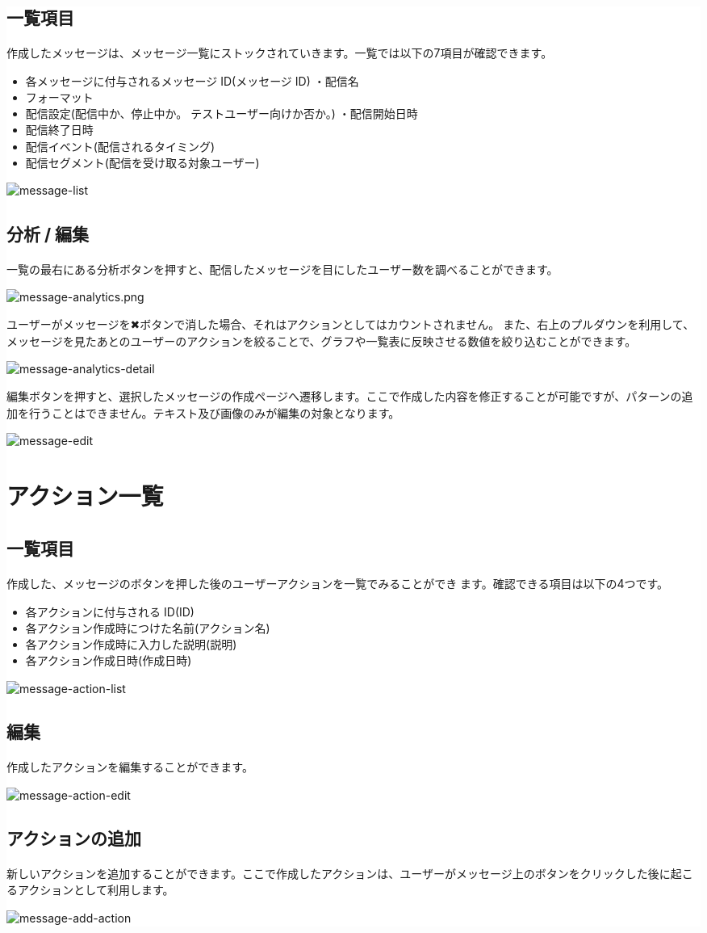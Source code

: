 ## 一覧項目
作成したメッセージは、メッセージ一覧にストックされていきます。一覧では以下の7項目が確認できます。

* 各メッセージに付与されるメッセージ ID(メッセージ ID) ・配信名
* フォーマット
* 配信設定(配信中か、停止中か。 テストユーザー向けか否か。) ・配信開始日時
* 配信終了日時
* 配信イベント(配信されるタイミング)
* 配信セグメント(配信を受け取る対象ユーザー)


<img src="/img/message/message-list.png" alt="message-list" title="message-list" width="100%"/>

## 分析 / 編集
一覧の最右にある分析ボタンを押すと、配信したメッセージを目にしたユーザー数を調べることができます。

<img src="/img/message/message-analytics.png" alt="message-analytics.png" title="message-analytics.png" width="100%"/>

ユーザーがメッセージを✖ボタンで消した場合、それはアクションとしてはカウントされません。 また、右上のプルダウンを利用して、メッセージを見たあとのユーザーのアクションを絞ることで、グラフや一覧表に反映させる数値を絞り込むことができます。

<img src="/img/message/message-analytics-detail.png" alt="message-analytics-detail" title="message-analytics-detail" width="100%"/>

編集ボタンを押すと、選択したメッセージの作成ページへ遷移します。ここで作成した内容を修正することが可能ですが、パターンの追加を行うことはできません。テキスト及び画像のみが編集の対象となります。

<img src="/img/message/message-edit.png" alt="message-edit" title="message-edit" width="100%"/>

# アクション一覧
## 一覧項目
作成した、メッセージのボタンを押した後のユーザーアクションを一覧でみることができ ます。確認できる項目は以下の4つです。

* 各アクションに付与される ID(ID)
* 各アクション作成時につけた名前(アクション名)
* 各アクション作成時に入力した説明(説明)
* 各アクション作成日時(作成日時)

<img src="/img/message/message-action-list.png" alt="message-action-list" title="message-action-list" width="100%"/>

## 編集
作成したアクションを編集することができます。

<img src="/img/message/message-action-edit.png" alt="message-action-edit" title="message-action-edit" width="100%"/>

## アクションの追加
新しいアクションを追加することができます。ここで作成したアクションは、ユーザーがメッセージ上のボタンをクリックした後に起こるアクションとして利用します。

<img src="/img/message/message-add-action.png" alt="message-add-action" title="message-add-action" width="100%"/>
